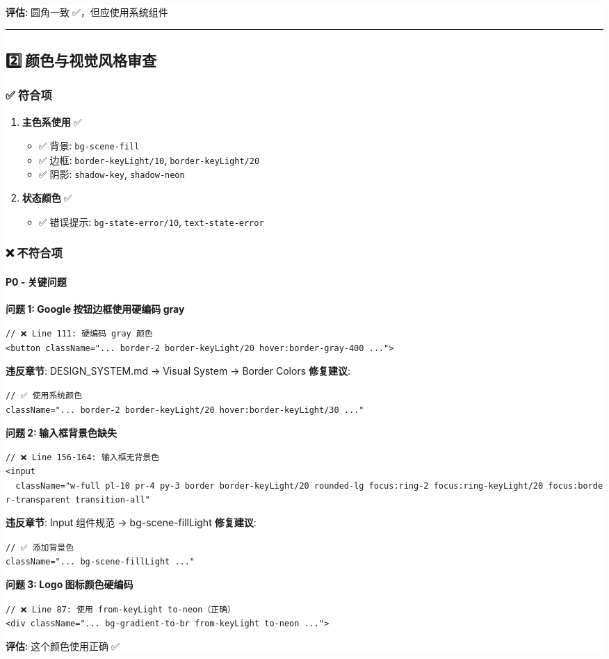 **评估**: 圆角一致 ✅，但应使用系统组件

---

## 2️⃣ 颜色与视觉风格审查

### ✅ 符合项

1. **主色系使用** ✅
   - ✅ 背景: `bg-scene-fill`
   - ✅ 边框: `border-keyLight/10`, `border-keyLight/20`
   - ✅ 阴影: `shadow-key`, `shadow-neon`

2. **状态颜色** ✅
   - ✅ 错误提示: `bg-state-error/10`, `text-state-error`

### ❌ 不符合项

#### P0 - 关键问题

**问题 1: Google 按钮边框使用硬编码 gray**
```tsx
// ❌ Line 111: 硬编码 gray 颜色
<button className="... border-2 border-keyLight/20 hover:border-gray-400 ...">
```

**违反章节**: DESIGN_SYSTEM.md → Visual System → Border Colors
**修复建议**:
```tsx
// ✅ 使用系统颜色
className="... border-2 border-keyLight/20 hover:border-keyLight/30 ..."
```

**问题 2: 输入框背景色缺失**
```tsx
// ❌ Line 156-164: 输入框无背景色
<input
  className="w-full pl-10 pr-4 py-3 border border-keyLight/20 rounded-lg focus:ring-2 focus:ring-keyLight/20 focus:border-transparent transition-all"
```

**违反章节**: Input 组件规范 → bg-scene-fillLight
**修复建议**:
```tsx
// ✅ 添加背景色
className="... bg-scene-fillLight ..."
```

**问题 3: Logo 图标颜色硬编码**
```tsx
// ❌ Line 87: 使用 from-keyLight to-neon（正确）
<div className="... bg-gradient-to-br from-keyLight to-neon ...">
```

**评估**: 这个颜色使用正确 ✅
